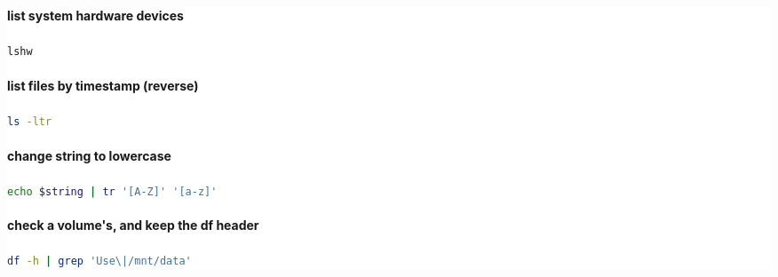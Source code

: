 #### list system hardware devices
```bash
lshw
```

#### list files by timestamp (reverse)
```bash
ls -ltr
```

#### change string to lowercase
```bash
echo $string | tr '[A-Z]' '[a-z]'
```

#### check a volume's, and keep the df header
```bash
df -h | grep 'Use\|/mnt/data'
```
